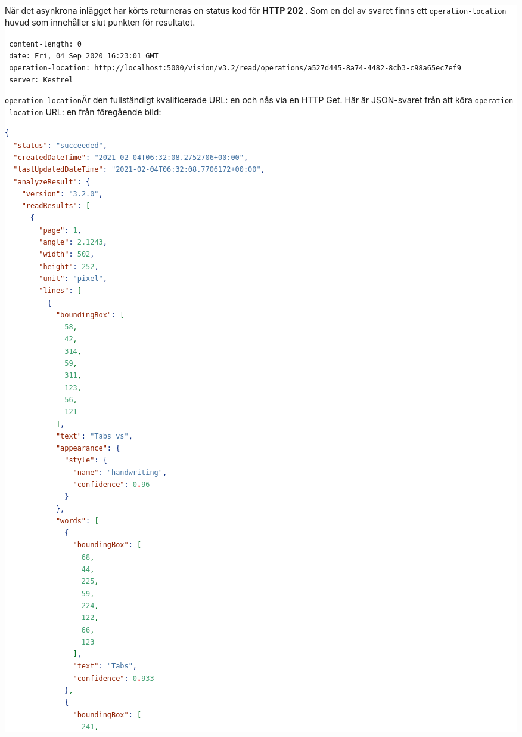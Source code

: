 När det asynkrona inlägget har körts returneras en status kod för **HTTP 202** . Som en del av svaret finns ett `operation-location` huvud som innehåller slut punkten för resultatet.

```http
 content-length: 0
 date: Fri, 04 Sep 2020 16:23:01 GMT
 operation-location: http://localhost:5000/vision/v3.2/read/operations/a527d445-8a74-4482-8cb3-c98a65ec7ef9
 server: Kestrel
```

`operation-location`Är den fullständigt kvalificerade URL: en och nås via en HTTP Get. Här är JSON-svaret från att köra `operation-location` URL: en från föregående bild:

```json
{
  "status": "succeeded",
  "createdDateTime": "2021-02-04T06:32:08.2752706+00:00",
  "lastUpdatedDateTime": "2021-02-04T06:32:08.7706172+00:00",
  "analyzeResult": {
    "version": "3.2.0",
    "readResults": [
      {
        "page": 1,
        "angle": 2.1243,
        "width": 502,
        "height": 252,
        "unit": "pixel",
        "lines": [
          {
            "boundingBox": [
              58,
              42,
              314,
              59,
              311,
              123,
              56,
              121
            ],
            "text": "Tabs vs",
            "appearance": {
              "style": {
                "name": "handwriting",
                "confidence": 0.96
              }
            },
            "words": [
              {
                "boundingBox": [
                  68,
                  44,
                  225,
                  59,
                  224,
                  122,
                  66,
                  123
                ],
                "text": "Tabs",
                "confidence": 0.933
              },
              {
                "boundingBox": [
                  241,
```